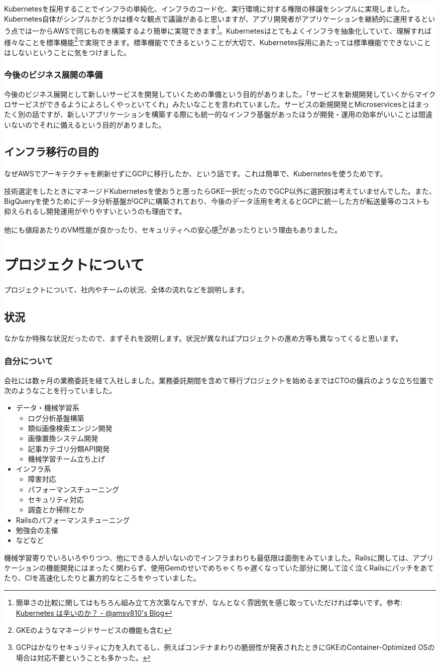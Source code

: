Kubernetesを採用することでインフラの単純化、インフラのコード化、実行環境に対する権限の移譲をシンプルに実現しました。Kubernetes自体がシンプルかどうかは様々な観点で議論があると思いますが、アプリ開発者がアプリケーションを継続的に運用するという点では一からAWSで同じものを構築するより簡単に実現できます[^1]。Kubernetesはとてもよくインフラを抽象化していて、理解すれば様々なことを標準機能[^2]で実現できます。標準機能でできるということが大切で、Kubernetes採用にあたっては標準機能でできないことはしないということに気をつけました。


[^1]: 簡単さの比較に関してはもちろん組み立て方次第なんですが、なんとなく雰囲気を感じ取っていただければ幸いです。参考: [Kubernetes は辛いのか？ - @amsy810's Blog](https://amsy810.hateblo.jp/entry/2019/04/03/071858)

[^2]: GKEのようなマネージドサービスの機能も含む


### 今後のビジネス展開の準備

今後のビジネス展開として新しいサービスを開発していくための準備という目的がありました。「サービスを新規開発していくからマイクロサービスができるようによろしくやっといてくれ」みたいなことを言われていました。サービスの新規開発とMicroservicesとはまったく別の話ですが、新しいアプリケーションを構築する際にも統一的なインフラ基盤があったほうが開発・運用の効率がいいことは間違いないのでそれに備えるという目的がありました。


## インフラ移行の目的

なぜAWSでアーキテクチャを刷新せずにGCPに移行したか、という話です。これは簡単で、Kubernetesを使うためです。

技術選定をしたときにマネージドKubernetesを使おうと思ったらGKE一択だったのでGCP以外に選択肢は考えていませんでした。また、BigQueryを使うためにデータ分析基盤がGCPに構築されており、今後のデータ活用を考えるとGCPに統一した方が転送量等のコストも抑えられるし開発運用がやりやすいというのも理由です。

他にも値段あたりのVM性能が良かったり、セキュリティへの安心感[^3]があったりという理由もありました。


[^3]: GCPはかなりセキュリティに力を入れてるし、例えばコンテナまわりの脆弱性が発表されたときにGKEのContainer-Optimized OSの場合は対応不要ということも多かった。


# プロジェクトについて

プロジェクトについて、社内やチームの状況、全体の流れなどを説明します。

## 状況

なかなか特殊な状況だったので、まずそれを説明します。状況が異なればプロジェクトの進め方等も異なってくると思います。

### 自分について

会社には数ヶ月の業務委託を経て入社しました。業務委託期間を含めて移行プロジェクトを始めるまではCTOの傭兵のような立ち位置で次のようなことを行っていました。

* データ・機械学習系
    * ログ分析基盤構築
    * 類似画像検索エンジン開発
    * 画像置換システム開発
    * 記事カテゴリ分類API開発
    * 機械学習チーム立ち上げ
* インフラ系
    * 障害対応
    * パフォーマンスチューニング
    * セキュリティ対応
    * 調査とか掃除とか
* Railsのパフォーマンスチューニング
* 勉強会の主催
* などなど

機械学習寄りでいろいろやりつつ、他にできる人がいないのでインフラまわりも最低限は面倒をみていました。Railsに関しては、アプリケーションの機能開発にはまったく関わらず、使用Gemのせいでめちゃくちゃ遅くなっていた部分に関して泣く泣くRailsにパッチをあてたり、CIを高速化したりと裏方的なところをやっていました。


[^4]: 語り尽くせない出来事がいろいろあったりしたのですが、本筋と関係ないので泣く泣く割愛します。
[^5]: Googleのエンジニアにも伝え、grpc/grpcにも[Issue](https://github.com/grpc/grpc/issues/16013)をあげたけどまだ未解決っぽい
[^6]: 参考 [Secure User in Docker - DEV Community 👩‍💻👨‍💻](https://dev.to/nownabe/secure-user-in-docker-1b5m)
[^7]: 正確にはないことはないが、ないと言っていいぐらい面倒な方法しかないはず。簡単な方法があったら教えてください。
[^8]: あくまでもPingdomのレスンポンスタイム